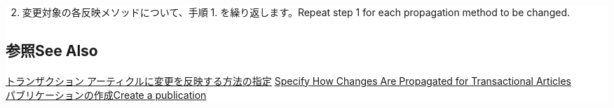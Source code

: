 2.  <span data-ttu-id="2a051-183">変更対象の各反映メソッドについて、手順 1. を繰り返します。</span><span class="sxs-lookup"><span data-stu-id="2a051-183">Repeat step 1 for each propagation method to be changed.</span></span>  
  
## <a name="see-also"></a><span data-ttu-id="2a051-184">参照</span><span class="sxs-lookup"><span data-stu-id="2a051-184">See Also</span></span>  
 <span data-ttu-id="2a051-185">[トランザクション アーティクルに変更を反映する方法の指定](../transactional/transactional-articles-specify-how-changes-are-propagated.md) </span><span class="sxs-lookup"><span data-stu-id="2a051-185">[Specify How Changes Are Propagated for Transactional Articles](../transactional/transactional-articles-specify-how-changes-are-propagated.md) </span></span>  
 [<span data-ttu-id="2a051-186">パブリケーションの作成</span><span class="sxs-lookup"><span data-stu-id="2a051-186">Create a publication</span></span>](create-a-publication.md)  
  
  
